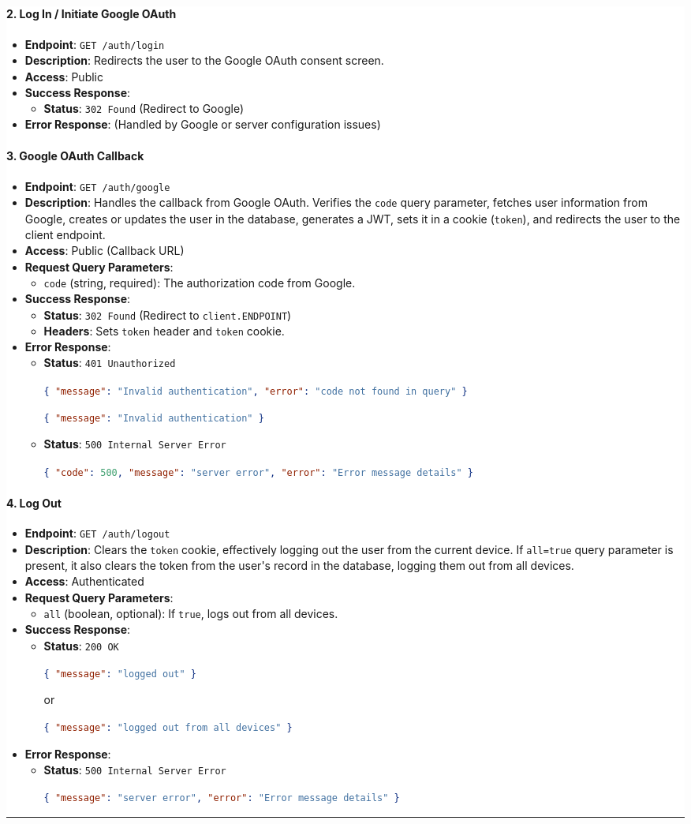 #### 2. Log In / Initiate Google OAuth

-   **Endpoint**: `GET /auth/login`
-   **Description**: Redirects the user to the Google OAuth consent screen.
-   **Access**: Public
-   **Success Response**:
    -   **Status**: `302 Found` (Redirect to Google)
-   **Error Response**: (Handled by Google or server configuration issues)

#### 3. Google OAuth Callback

-   **Endpoint**: `GET /auth/google`
-   **Description**: Handles the callback from Google OAuth. Verifies the `code` query parameter, fetches user information from Google, creates or updates the user in the database, generates a JWT, sets it in a cookie (`token`), and redirects the user to the client endpoint.
-   **Access**: Public (Callback URL)
-   **Request Query Parameters**:
    -   `code` (string, required): The authorization code from Google.
-   **Success Response**:
    -   **Status**: `302 Found` (Redirect to `client.ENDPOINT`)
    -   **Headers**: Sets `token` header and `token` cookie.
-   **Error Response**:
    -   **Status**: `401 Unauthorized`
        ```json
        { "message": "Invalid authentication", "error": "code not found in query" }
        ```
        ```json
        { "message": "Invalid authentication" }
        ```
    -   **Status**: `500 Internal Server Error`
        ```json
        { "code": 500, "message": "server error", "error": "Error message details" }
        ```

#### 4. Log Out

-   **Endpoint**: `GET /auth/logout`
-   **Description**: Clears the `token` cookie, effectively logging out the user from the current device. If `all=true` query parameter is present, it also clears the token from the user's record in the database, logging them out from all devices.
-   **Access**: Authenticated
-   **Request Query Parameters**:
    -   `all` (boolean, optional): If `true`, logs out from all devices.
-   **Success Response**:
    -   **Status**: `200 OK`
        ```json
        { "message": "logged out" }
        ```
        or
        ```json
        { "message": "logged out from all devices" }
        ```
-   **Error Response**:
    -   **Status**: `500 Internal Server Error`
        ```json
        { "message": "server error", "error": "Error message details" }
        ```

---